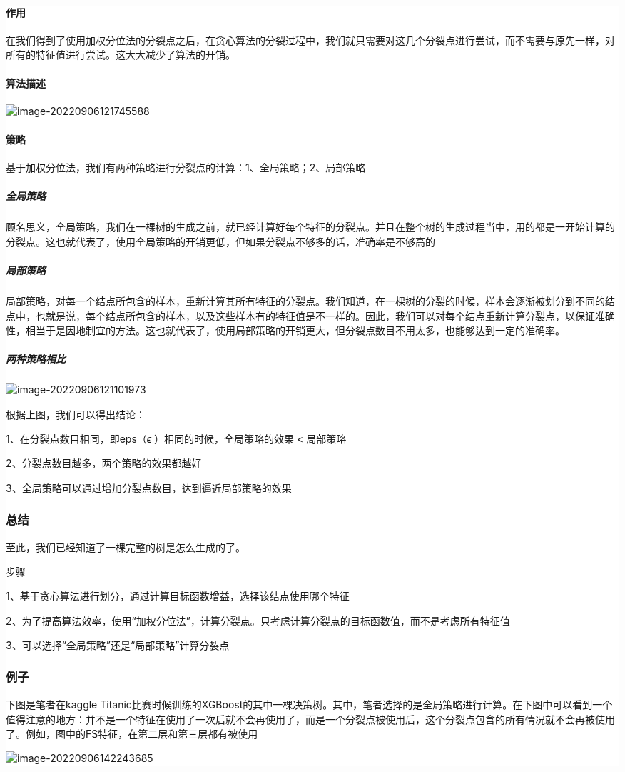 

#### 作用

在我们得到了使用加权分位法的分裂点之后，在贪心算法的分裂过程中，我们就只需要对这几个分裂点进行尝试，而不需要与原先一样，对所有的特征值进行尝试。这大大减少了算法的开销。



#### 算法描述

![image-20220906121745588](https://typora-nigel.oss-cn-nanjing.aliyuncs.com/img/image-20220906121745588.png)



#### 策略

基于加权分位法，我们有两种策略进行分裂点的计算：1、全局策略；2、局部策略

#####  全局策略

顾名思义，全局策略，我们在一棵树的生成之前，就已经计算好每个特征的分裂点。并且在整个树的生成过程当中，用的都是一开始计算的分裂点。这也就代表了，使用全局策略的开销更低，但如果分裂点不够多的话，准确率是不够高的

##### 局部策略

局部策略，对每一个结点所包含的样本，重新计算其所有特征的分裂点。我们知道，在一棵树的分裂的时候，样本会逐渐被划分到不同的结点中，也就是说，每个结点所包含的样本，以及这些样本有的特征值是不一样的。因此，我们可以对每个结点重新计算分裂点，以保证准确性，相当于是因地制宜的方法。这也就代表了，使用局部策略的开销更大，但分裂点数目不用太多，也能够达到一定的准确率。

##### 两种策略相比

![image-20220906121101973](https://typora-nigel.oss-cn-nanjing.aliyuncs.com/img/image-20220906121101973.png)

根据上图，我们可以得出结论：

1、在分裂点数目相同，即eps（$\epsilon$ ）相同的时候，全局策略的效果 < 局部策略

2、分裂点数目越多，两个策略的效果都越好

3、全局策略可以通过增加分裂点数目，达到逼近局部策略的效果



### 总结

至此，我们已经知道了一棵完整的树是怎么生成的了。

步骤

1、基于贪心算法进行划分，通过计算目标函数增益，选择该结点使用哪个特征

2、为了提高算法效率，使用“加权分位法”，计算分裂点。只考虑计算分裂点的目标函数值，而不是考虑所有特征值

3、可以选择“全局策略”还是“局部策略”计算分裂点



### 例子

下图是笔者在kaggle Titanic比赛时候训练的XGBoost的其中一棵决策树。其中，笔者选择的是全局策略进行计算。在下图中可以看到一个值得注意的地方：并不是一个特征在使用了一次后就不会再使用了，而是一个分裂点被使用后，这个分裂点包含的所有情况就不会再被使用了。例如，图中的FS特征，在第二层和第三层都有被使用

![image-20220906142243685](https://typora-nigel.oss-cn-nanjing.aliyuncs.com/img/image-20220906142243685.png)
